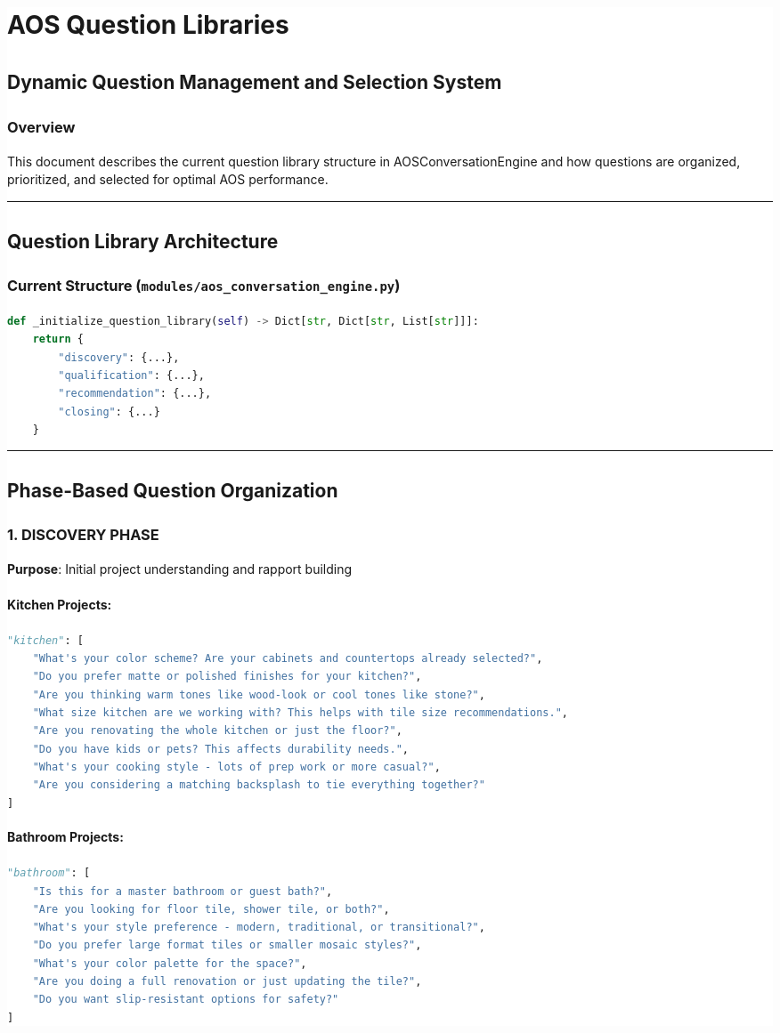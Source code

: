 # AOS Question Libraries
## Dynamic Question Management and Selection System

### Overview
This document describes the current question library structure in AOSConversationEngine and how questions are organized, prioritized, and selected for optimal AOS performance.

---

## Question Library Architecture

### **Current Structure** (`modules/aos_conversation_engine.py`)

```python
def _initialize_question_library(self) -> Dict[str, Dict[str, List[str]]]:
    return {
        "discovery": {...},
        "qualification": {...},
        "recommendation": {...},
        "closing": {...}
    }
```

---

## Phase-Based Question Organization

### 1. **DISCOVERY PHASE**
**Purpose**: Initial project understanding and rapport building

#### **Kitchen Projects**:
```python
"kitchen": [
    "What's your color scheme? Are your cabinets and countertops already selected?",
    "Do you prefer matte or polished finishes for your kitchen?",
    "Are you thinking warm tones like wood-look or cool tones like stone?",
    "What size kitchen are we working with? This helps with tile size recommendations.",
    "Are you renovating the whole kitchen or just the floor?",
    "Do you have kids or pets? This affects durability needs.",
    "What's your cooking style - lots of prep work or more casual?",
    "Are you considering a matching backsplash to tie everything together?"
]
```

#### **Bathroom Projects**:
```python
"bathroom": [
    "Is this for a master bathroom or guest bath?",
    "Are you looking for floor tile, shower tile, or both?",
    "What's your style preference - modern, traditional, or transitional?",
    "Do you prefer large format tiles or smaller mosaic styles?",
    "What's your color palette for the space?",
    "Are you doing a full renovation or just updating the tile?",
    "Do you want slip-resistant options for safety?"
]
```
